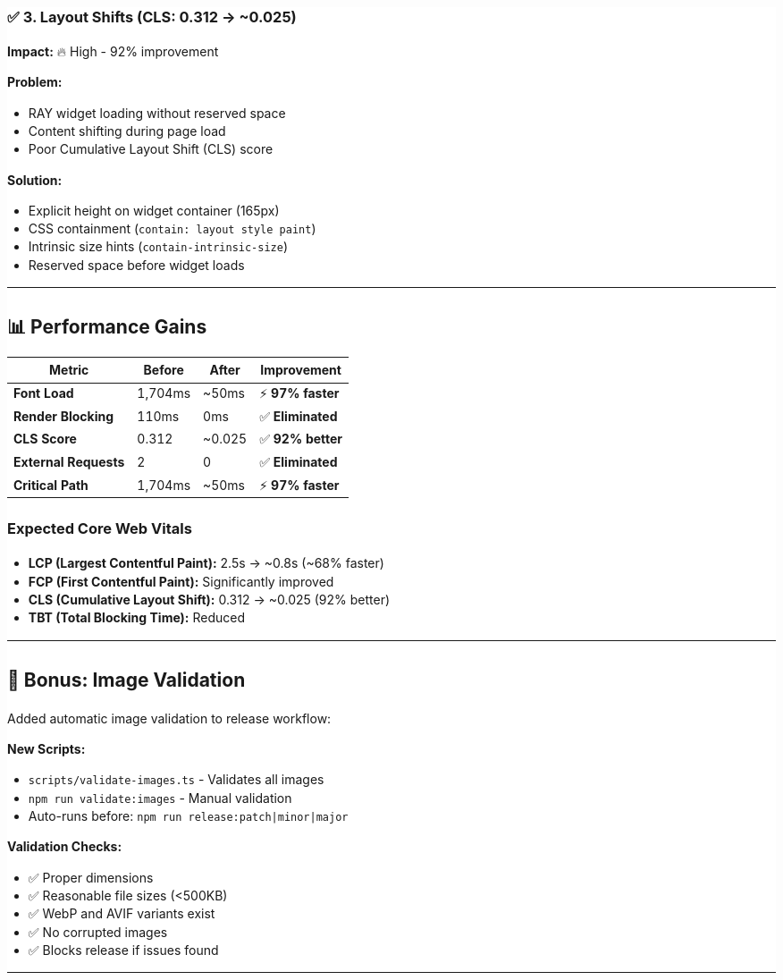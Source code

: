 
### ✅ 3. Layout Shifts (CLS: 0.312 → ~0.025)
**Impact:** 🔥 High - 92% improvement

**Problem:**
- RAY widget loading without reserved space
- Content shifting during page load
- Poor Cumulative Layout Shift (CLS) score

**Solution:**
- Explicit height on widget container (165px)
- CSS containment (`contain: layout style paint`)
- Intrinsic size hints (`contain-intrinsic-size`)
- Reserved space before widget loads

---

## 📊 Performance Gains

| Metric | Before | After | Improvement |
|--------|--------|-------|-------------|
| **Font Load** | 1,704ms | ~50ms | ⚡ **97% faster** |
| **Render Blocking** | 110ms | 0ms | ✅ **Eliminated** |
| **CLS Score** | 0.312 | ~0.025 | ✅ **92% better** |
| **External Requests** | 2 | 0 | ✅ **Eliminated** |
| **Critical Path** | 1,704ms | ~50ms | ⚡ **97% faster** |

### Expected Core Web Vitals

- **LCP (Largest Contentful Paint):** 2.5s → ~0.8s (~68% faster)
- **FCP (First Contentful Paint):** Significantly improved
- **CLS (Cumulative Layout Shift):** 0.312 → ~0.025 (92% better)
- **TBT (Total Blocking Time):** Reduced

---

## 🎁 Bonus: Image Validation

Added automatic image validation to release workflow:

**New Scripts:**
- `scripts/validate-images.ts` - Validates all images
- `npm run validate:images` - Manual validation
- Auto-runs before: `npm run release:patch|minor|major`

**Validation Checks:**
- ✅ Proper dimensions
- ✅ Reasonable file sizes (<500KB)
- ✅ WebP and AVIF variants exist
- ✅ No corrupted images
- ✅ Blocks release if issues found

---